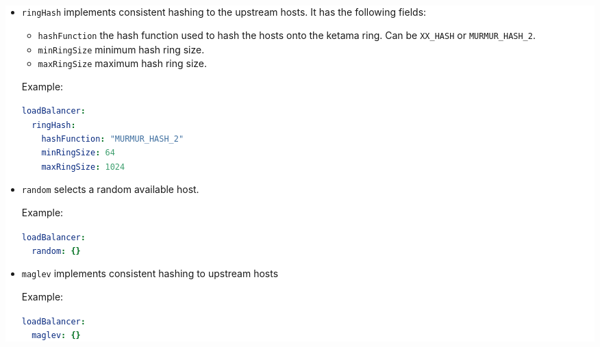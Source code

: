 * `ringHash` implements consistent hashing to the upstream hosts. It has the following fields:
  * `hashFunction` the hash function used to hash the hosts onto the ketama ring. Can be `XX_HASH` or `MURMUR_HASH_2`.
  * `minRingSize` minimum hash ring size.
  * `maxRingSize` maximum hash ring size.

  Example:

  ```yaml
  loadBalancer:
    ringHash:
      hashFunction: "MURMUR_HASH_2"
      minRingSize: 64
      maxRingSize: 1024
  ```

* `random` selects a random available host.

  Example:

  ```yaml
  loadBalancer:
    random: {}
  ```

* `maglev` implements consistent hashing to upstream hosts

  Example:

  ```yaml
  loadBalancer:
    maglev: {}
  ```
